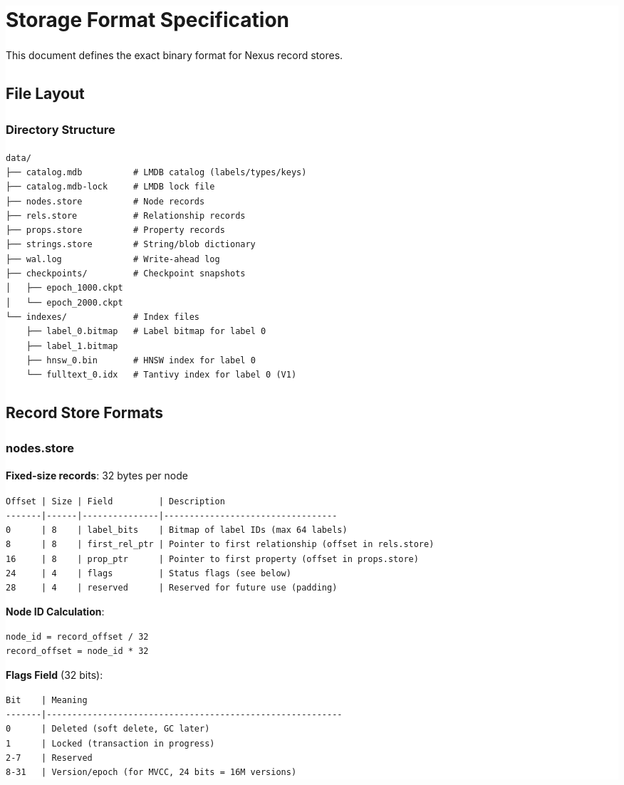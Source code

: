 # Storage Format Specification

This document defines the exact binary format for Nexus record stores.

## File Layout

### Directory Structure

```
data/
├── catalog.mdb          # LMDB catalog (labels/types/keys)
├── catalog.mdb-lock     # LMDB lock file
├── nodes.store          # Node records
├── rels.store           # Relationship records
├── props.store          # Property records
├── strings.store        # String/blob dictionary
├── wal.log              # Write-ahead log
├── checkpoints/         # Checkpoint snapshots
│   ├── epoch_1000.ckpt
│   └── epoch_2000.ckpt
└── indexes/             # Index files
    ├── label_0.bitmap   # Label bitmap for label 0
    ├── label_1.bitmap
    ├── hnsw_0.bin       # HNSW index for label 0
    └── fulltext_0.idx   # Tantivy index for label 0 (V1)
```

## Record Store Formats

### nodes.store

**Fixed-size records**: 32 bytes per node

```
Offset | Size | Field         | Description
-------|------|---------------|----------------------------------
0      | 8    | label_bits    | Bitmap of label IDs (max 64 labels)
8      | 8    | first_rel_ptr | Pointer to first relationship (offset in rels.store)
16     | 8    | prop_ptr      | Pointer to first property (offset in props.store)
24     | 4    | flags         | Status flags (see below)
28     | 4    | reserved      | Reserved for future use (padding)
```

**Node ID Calculation**:
```
node_id = record_offset / 32
record_offset = node_id * 32
```

**Flags Field** (32 bits):
```
Bit    | Meaning
-------|----------------------------------------------------------
0      | Deleted (soft delete, GC later)
1      | Locked (transaction in progress)
2-7    | Reserved
8-31   | Version/epoch (for MVCC, 24 bits = 16M versions)
```
